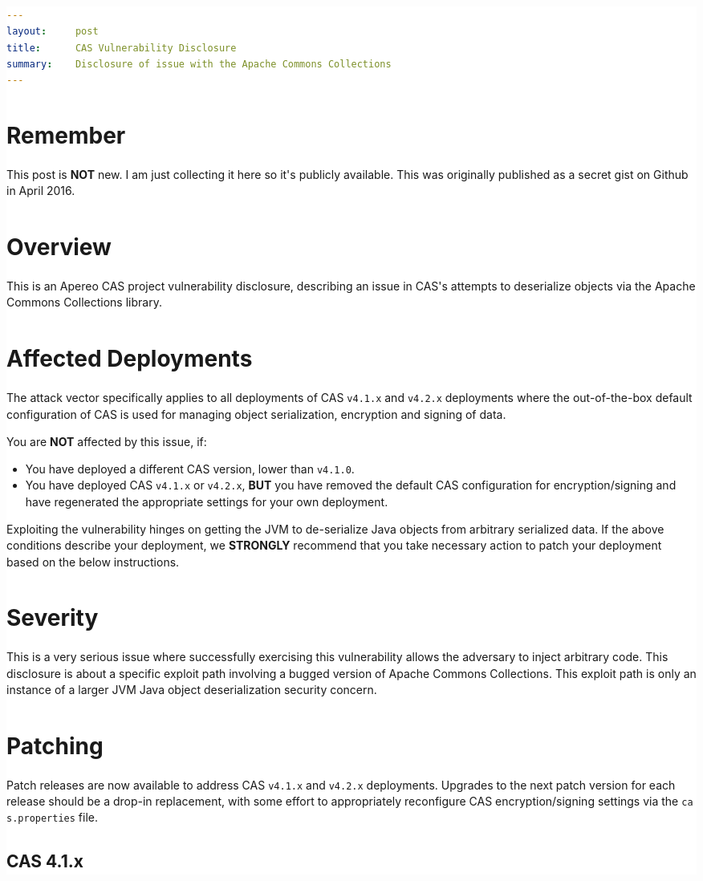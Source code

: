 ```yaml
---
layout:     post
title:      CAS Vulnerability Disclosure
summary:    Disclosure of issue with the Apache Commons Collections
---
```


# Remember

This post is **NOT** new. I am just collecting it here so it's publicly available.
This was originally published as a secret gist on Github in April 2016.


# Overview

This is an Apereo CAS project vulnerability disclosure, describing an issue in CAS's attempts to deserialize objects via the Apache Commons Collections library.

# Affected Deployments

The attack vector specifically applies to all deployments of CAS `v4.1.x` and `v4.2.x` deployments where the out-of-the-box default configuration of CAS is used for managing object serialization, encryption and signing of data.

You are **NOT** affected by this issue, if:

- You have deployed a different CAS version, lower than `v4.1.0`.
- You have deployed CAS `v4.1.x` or `v4.2.x`, **BUT** you have removed the default CAS configuration for encryption/signing and have regenerated the appropriate settings for your own deployment.

Exploiting the vulnerability hinges on getting the JVM to de-serialize Java objects from arbitrary serialized data. If the above conditions describe your deployment, we **STRONGLY** recommend that you take necessary action to patch your deployment based on the below instructions.

# Severity

This is a very serious issue where successfully exercising this vulnerability allows the adversary to inject arbitrary code. This disclosure is about a specific exploit path involving a bugged version of Apache Commons Collections. This exploit path is only an instance of a larger JVM Java object deserialization security concern.

# Patching

Patch releases are now available to address CAS `v4.1.x` and `v4.2.x` deployments. Upgrades to the next patch version for each release should be a drop-in replacement, with some effort to appropriately reconfigure CAS encryption/signing settings via the `cas.properties` file.

## CAS 4.1.x
